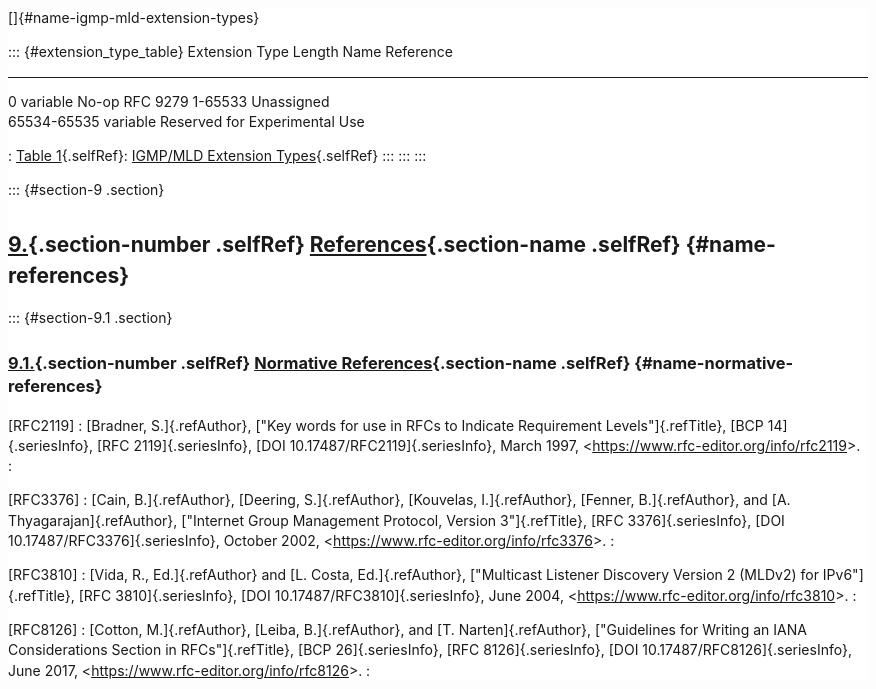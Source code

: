 []{#name-igmp-mld-extension-types}

::: {#extension_type_table}
  Extension Type   Length     Name                            Reference
  ---------------- ---------- ------------------------------- -----------
  0                variable   No-op                           RFC 9279
  1-65533                     Unassigned                      
  65534-65535      variable   Reserved for Experimental Use   

  : [Table 1](#table-1){.selfRef}: [IGMP/MLD Extension
  Types](#name-igmp-mld-extension-types){.selfRef}
:::
:::
:::

::: {#section-9 .section}
## [9.](#section-9){.section-number .selfRef} [References](#name-references){.section-name .selfRef} {#name-references}

::: {#section-9.1 .section}
### [9.1.](#section-9.1){.section-number .selfRef} [Normative References](#name-normative-references){.section-name .selfRef} {#name-normative-references}

\[RFC2119\]
:   [Bradner, S.]{.refAuthor}, [\"Key words for use in RFCs to Indicate
    Requirement Levels\"]{.refTitle}, [BCP 14]{.seriesInfo}, [RFC
    2119]{.seriesInfo}, [DOI 10.17487/RFC2119]{.seriesInfo}, March 1997,
    \<<https://www.rfc-editor.org/info/rfc2119>\>.
:   

\[RFC3376\]
:   [Cain, B.]{.refAuthor}, [Deering, S.]{.refAuthor},
    [Kouvelas, I.]{.refAuthor}, [Fenner, B.]{.refAuthor}, and [A.
    Thyagarajan]{.refAuthor}, [\"Internet Group Management Protocol,
    Version 3\"]{.refTitle}, [RFC 3376]{.seriesInfo}, [DOI
    10.17487/RFC3376]{.seriesInfo}, October 2002,
    \<<https://www.rfc-editor.org/info/rfc3376>\>.
:   

\[RFC3810\]
:   [Vida, R., Ed.]{.refAuthor} and [L. Costa, Ed.]{.refAuthor},
    [\"Multicast Listener Discovery Version 2 (MLDv2) for
    IPv6\"]{.refTitle}, [RFC 3810]{.seriesInfo}, [DOI
    10.17487/RFC3810]{.seriesInfo}, June 2004,
    \<<https://www.rfc-editor.org/info/rfc3810>\>.
:   

\[RFC8126\]
:   [Cotton, M.]{.refAuthor}, [Leiba, B.]{.refAuthor}, and [T.
    Narten]{.refAuthor}, [\"Guidelines for Writing an IANA
    Considerations Section in RFCs\"]{.refTitle}, [BCP 26]{.seriesInfo},
    [RFC 8126]{.seriesInfo}, [DOI 10.17487/RFC8126]{.seriesInfo}, June
    2017, \<<https://www.rfc-editor.org/info/rfc8126>\>.
:   
